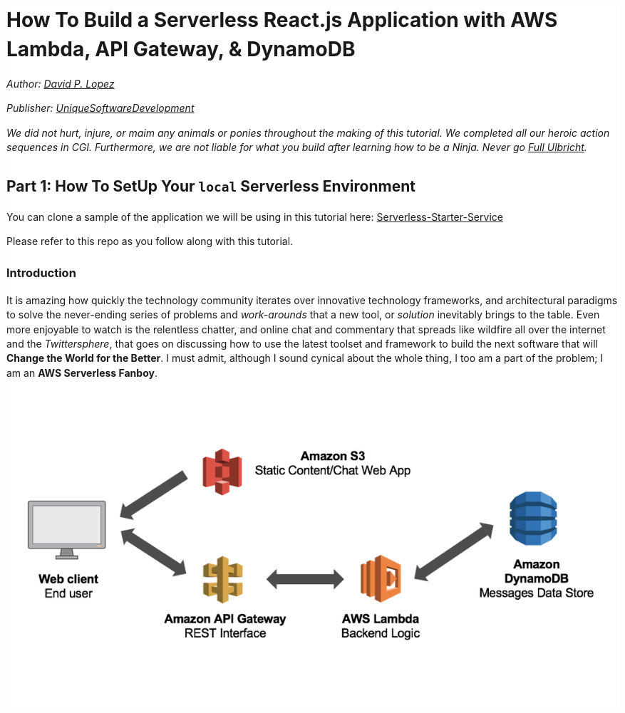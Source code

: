 # How To Build a Serverless React.js Application with AWS Lambda, API Gateway, & DynamoDB

*Author: [David P. Lopez](http://www.DavidPLopez.com)*

*Publisher: [UniqueSoftwareDevelopment](https://www.uniquesoftwaredev.com)*

*We did not hurt, injure, or maim any animals or ponies throughout the making of this tutorial. We completed all our heroic action sequences in CGI. Furthermore, we are not liable for what you build after learning how to be a Ninja. Never go [Full Ulbricht](https://www.wired.com/2017/05/silk-road-creator-ross-ulbricht-loses-life-sentence-appeal/).*

## Part 1: How To SetUp Your `local` Serverless Environment

You can clone a sample of the application we will be using in this tutorial here: [Serverless-Starter-Service](https://github.com/lopezdp/ServerlessStarterService)

Please refer to this repo as you follow along with this tutorial.

### Introduction

It is amazing how quickly the technology community iterates over innovative technology frameworks, and architectural paradigms to solve the never-ending series of problems and *work-arounds* that a new tool, or *solution* inevitably brings to the table. Even more enjoyable to watch is the relentless chatter, and online chat and commentary that spreads like wildfire all over the internet and the *Twittersphere*, that goes on discussing how to use the latest toolset and framework to build the next software that will **Change the World for the Better**. I must admit, although I sound cynical about the whole thing, I too am a part of the problem; I am an **AWS Serverless Fanboy**.

![alt text](https://github.com/lopezdp/TechnicalArticles/blob/master/img/AWSServerless.png "AWS Serverless Architecture")
